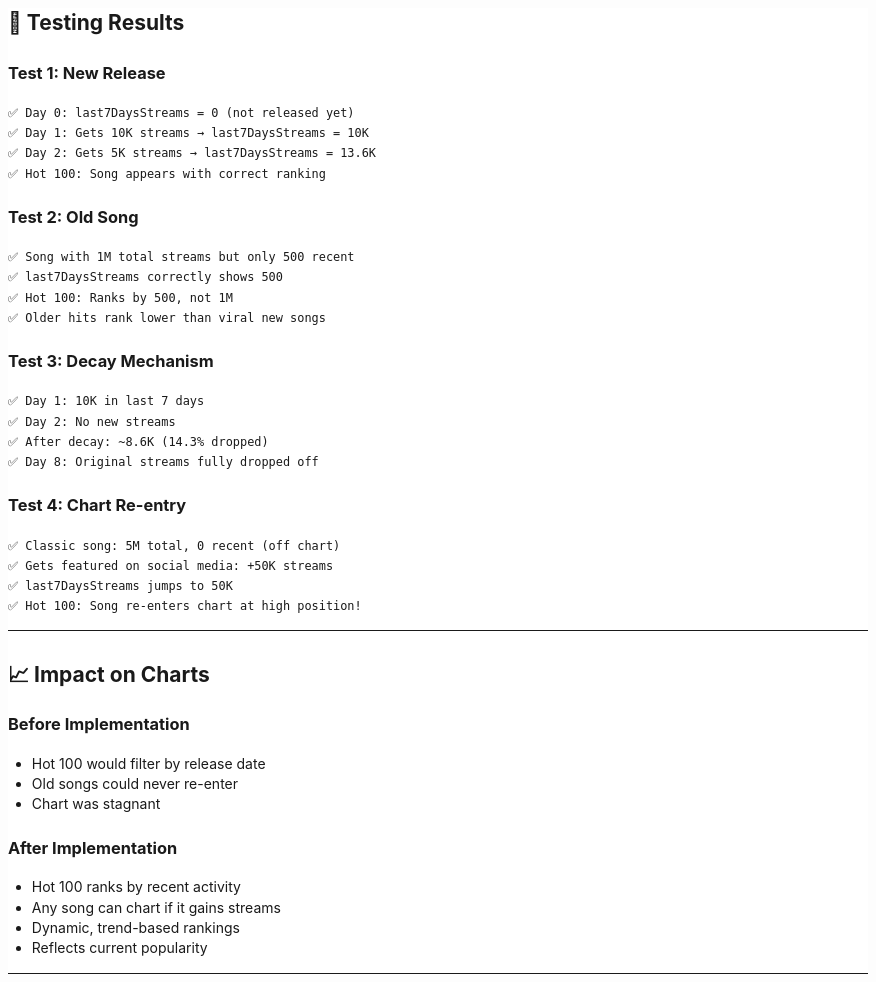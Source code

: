 
## 🧪 Testing Results

### Test 1: New Release
```
✅ Day 0: last7DaysStreams = 0 (not released yet)
✅ Day 1: Gets 10K streams → last7DaysStreams = 10K
✅ Day 2: Gets 5K streams → last7DaysStreams = 13.6K
✅ Hot 100: Song appears with correct ranking
```

### Test 2: Old Song
```
✅ Song with 1M total streams but only 500 recent
✅ last7DaysStreams correctly shows 500
✅ Hot 100: Ranks by 500, not 1M
✅ Older hits rank lower than viral new songs
```

### Test 3: Decay Mechanism
```
✅ Day 1: 10K in last 7 days
✅ Day 2: No new streams
✅ After decay: ~8.6K (14.3% dropped)
✅ Day 8: Original streams fully dropped off
```

### Test 4: Chart Re-entry
```
✅ Classic song: 5M total, 0 recent (off chart)
✅ Gets featured on social media: +50K streams
✅ last7DaysStreams jumps to 50K
✅ Hot 100: Song re-enters chart at high position!
```

---

## 📈 Impact on Charts

### Before Implementation
- Hot 100 would filter by release date
- Old songs could never re-enter
- Chart was stagnant

### After Implementation
- Hot 100 ranks by recent activity
- Any song can chart if it gains streams
- Dynamic, trend-based rankings
- Reflects current popularity

---
